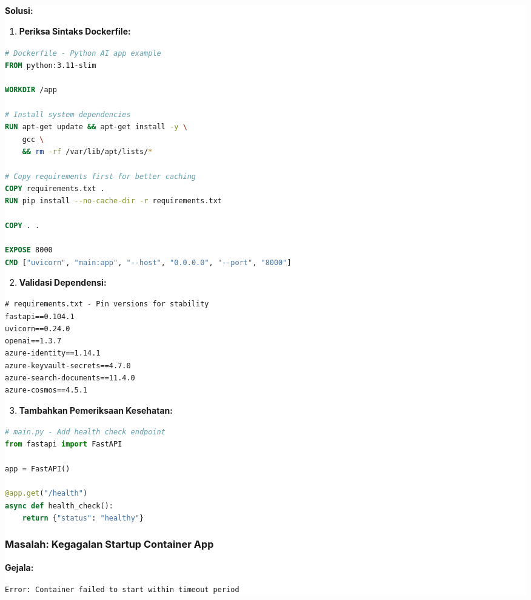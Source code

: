 **Solusi:**

1. **Periksa Sintaks Dockerfile:**
```dockerfile
# Dockerfile - Python AI app example
FROM python:3.11-slim

WORKDIR /app

# Install system dependencies
RUN apt-get update && apt-get install -y \
    gcc \
    && rm -rf /var/lib/apt/lists/*

# Copy requirements first for better caching
COPY requirements.txt .
RUN pip install --no-cache-dir -r requirements.txt

COPY . .

EXPOSE 8000
CMD ["uvicorn", "main:app", "--host", "0.0.0.0", "--port", "8000"]
```

2. **Validasi Dependensi:**
```txt
# requirements.txt - Pin versions for stability
fastapi==0.104.1
uvicorn==0.24.0
openai==1.3.7
azure-identity==1.14.1
azure-keyvault-secrets==4.7.0
azure-search-documents==11.4.0
azure-cosmos==4.5.1
```

3. **Tambahkan Pemeriksaan Kesehatan:**
```python
# main.py - Add health check endpoint
from fastapi import FastAPI

app = FastAPI()

@app.get("/health")
async def health_check():
    return {"status": "healthy"}
```

### Masalah: Kegagalan Startup Container App

**Gejala:**
```
Error: Container failed to start within timeout period
```
